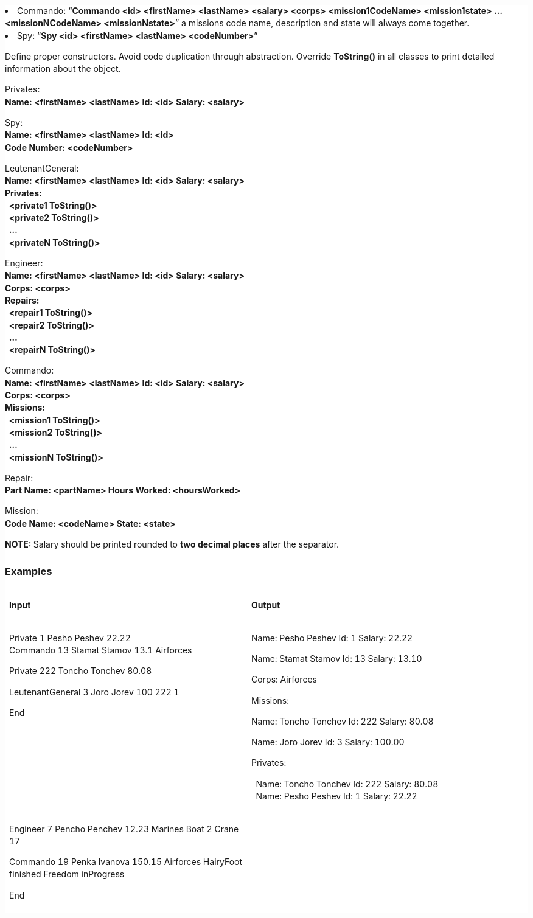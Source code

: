 <li>Commando: &ldquo;<strong>Commando &lt;id&gt; &lt;firstName&gt; &lt;lastName&gt; &lt;salary&gt; &lt;corps&gt; &lt;mission1CodeName&gt; &lt;mission1state&gt; &hellip; &lt;missionNCodeName&gt; &lt;missionNstate&gt;</strong>&rdquo; a missions code name, description and state will always come together.</li>
<li>Spy: &ldquo;<strong>Spy &lt;id&gt; &lt;firstName&gt; &lt;lastName&gt; &lt;codeNumber&gt;</strong>&rdquo;</li>
</ul>
<p>Define proper constructors. Avoid code duplication through abstraction. Override <strong>ToString()</strong> in all classes to print detailed information about the object.</p>
<p>Privates:<br /> <strong>Name: &lt;firstName&gt; &lt;lastName&gt; Id: &lt;id&gt; Salary: &lt;salary&gt;</strong></p>
<p>Spy:<br /> <strong>Name: &lt;firstName&gt; &lt;lastName&gt; Id: &lt;id&gt;<br /> Code Number: &lt;codeNumber&gt;</strong></p>
<p>LeutenantGeneral:<br /> <strong>Name: &lt;firstName&gt; &lt;lastName&gt; Id: &lt;id&gt; Salary: &lt;salary&gt;<br /> Privates:<br /> &nbsp; &lt;private1 ToString()&gt;<br /> &nbsp; &lt;private2 ToString()&gt;<br /> &nbsp; &hellip;<br /> &nbsp; &lt;privateN ToString()&gt;</strong></p>
<p>Engineer:<br /> <strong>Name: &lt;firstName&gt; &lt;lastName&gt; Id: &lt;id&gt; Salary: &lt;salary&gt;<br /> Corps: &lt;corps&gt;<br /> Repairs:<br /> &nbsp; &lt;repair1 ToString()&gt;<br /> &nbsp; &lt;repair2 ToString()&gt;<br /> &nbsp; &hellip;<br /> &nbsp; &lt;repairN ToString()&gt;</strong></p>
<p>Commando:<br /> <strong>Name: &lt;firstName&gt; &lt;lastName&gt; Id: &lt;id&gt; Salary: &lt;salary&gt;<br /> Corps: &lt;corps&gt;<br /> Missions:<br /> &nbsp; &lt;mission1 ToString()&gt;<br /> &nbsp; &lt;mission2 ToString()&gt;<br /> &nbsp; &hellip;<br /> &nbsp; &lt;missionN ToString()&gt;</strong></p>
<p>Repair:<br /> <strong>Part Name: &lt;partName&gt; Hours Worked: &lt;hoursWorked&gt;</strong></p>
<p>Mission:<br /> <strong>Code Name: &lt;codeName&gt; State: &lt;state&gt;</strong></p>
<p><strong>NOTE: </strong>Salary should be printed rounded to <strong>two decimal places</strong> after the separator.</p>
<h3>Examples</h3>
<table width="765">
<tbody>
<tr>
<td width="384">
<p><strong>Input</strong></p>
</td>
<td width="381">
<p><strong>Output</strong></p>
</td>
</tr>
<tr>
<td width="384">
<p>Private 1 Pesho Peshev 22.22<br /> Commando 13 Stamat Stamov 13.1 Airforces</p>
<p>Private 222 Toncho Tonchev 80.08</p>
<p>LeutenantGeneral 3 Joro Jorev 100 222 1</p>
<p>End</p>
</td>
<td width="381">
<p>Name: Pesho Peshev Id: 1 Salary: 22.22</p>
<p>Name: Stamat Stamov Id: 13 Salary: 13.10</p>
<p>Corps: Airforces</p>
<p>Missions:</p>
<p>Name: Toncho Tonchev Id: 222 Salary: 80.08</p>
<p>Name: Joro Jorev Id: 3 Salary: 100.00</p>
<p>Privates:</p>
<p>&nbsp; Name: Toncho Tonchev Id: 222 Salary: 80.08<br /> &nbsp; Name: Pesho Peshev Id: 1 Salary: 22.22</p>
</td>
</tr>
<tr>
<td width="384">
<p>Engineer 7 Pencho Penchev 12.23 Marines Boat 2 Crane 17</p>
<p>Commando 19 Penka Ivanova 150.15 Airforces HairyFoot finished Freedom inProgress</p>
<p>End</p>
</td>